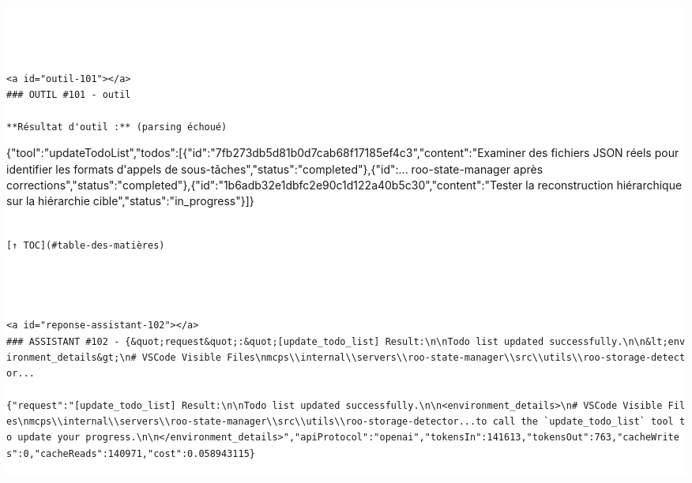 ```




<a id="outil-101"></a>
### OUTIL #101 - outil

**Résultat d'outil :** (parsing échoué)
```
{"tool":"updateTodoList","todos":[{"id":"7fb273db5d81b0d7cab68f17185ef4c3","content":"Examiner des fichiers JSON réels pour identifier les formats d'appels de sous-tâches","status":"completed"},{"id":... roo-state-manager après corrections","status":"completed"},{"id":"1b6adb32e1dbfc2e90c1d122a40b5c30","content":"Tester la reconstruction hiérarchique sur la hiérarchie cible","status":"in_progress"}]}
```

[↑ TOC](#table-des-matières)




<a id="reponse-assistant-102"></a>
### ASSISTANT #102 - {&quot;request&quot;:&quot;[update_todo_list] Result:\n\nTodo list updated successfully.\n\n&lt;environment_details&gt;\n# VSCode Visible Files\nmcps\\internal\\servers\\roo-state-manager\\src\\utils\\roo-storage-detector...

{"request":"[update_todo_list] Result:\n\nTodo list updated successfully.\n\n<environment_details>\n# VSCode Visible Files\nmcps\\internal\\servers\\roo-state-manager\\src\\utils\\roo-storage-detector...to call the `update_todo_list` tool to update your progress.\n\n</environment_details>","apiProtocol":"openai","tokensIn":141613,"tokensOut":763,"cacheWrites":0,"cacheReads":140971,"cost":0.058943115}

